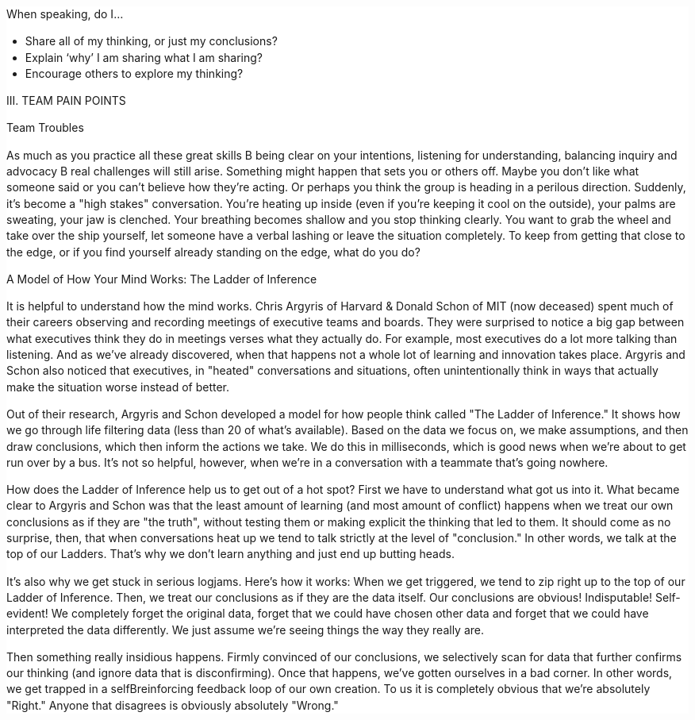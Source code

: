 When speaking, do I… 
* Share all of my thinking, or just my conclusions? 
* Explain ‘why’ I am sharing what I am sharing? 
* Encourage others to explore my thinking? 



III. TEAM PAIN POINTS 

Team Troubles 

As much as you practice all these great skills B being clear on your intentions, listening for understanding, balancing inquiry and advocacy B real challenges will still arise. Something might happen that sets you or others off. Maybe you don’t like what someone said or you can’t believe how they’re acting. Or perhaps you think the group is heading in a perilous direction. Suddenly, it’s become a "high stakes" conversation. You’re heating up inside (even if you’re keeping it cool on the outside), your palms are sweating, your jaw is clenched. Your breathing becomes shallow and you stop thinking clearly. You want to grab the wheel and take over the ship yourself, let someone have a verbal lashing or leave the situation completely. To keep from getting that close to the edge, or if you find yourself already standing on the edge, what do you do? 

A Model of How Your Mind Works: The Ladder of Inference 

It is helpful to understand how the mind works. Chris Argyris of Harvard & Donald Schon of MIT (now deceased) spent much of their careers observing and recording meetings of executive teams and boards. They were surprised to notice a big gap between what executives think they do in meetings verses what they actually do. For example, most executives do a lot more talking than listening. And as we’ve already discovered, when that happens not a whole lot of learning and innovation takes place. Argyris and Schon also noticed that executives, in "heated" conversations and situations, often unintentionally think in ways that actually make the situation worse instead of better.  

Out of their research, Argyris and Schon developed a model for how people think called "The Ladder of Inference." It shows how we go through life filtering data (less than 20  of what’s available). Based on the data we focus on, we make assumptions, and then draw conclusions, which then inform the actions we take. We do this in milliseconds, which is good news when we’re about to get run over by a bus. It’s not so helpful, however, when we’re in a conversation with a teammate that’s going nowhere. 

How does the Ladder of Inference help us to get out of a hot spot? First we have to understand what got us into it. What became clear to Argyris and Schon was that the least amount of learning (and most amount of conflict) happens when we treat our own conclusions as if they are "the truth",  without testing them or making explicit the thinking that led to them. It should come as no surprise, then, that when conversations heat up we tend to talk strictly at the level of "conclusion."  In other words, we talk at the top of our Ladders. That’s why we don’t learn anything and just end up butting heads.  

It’s also why we get stuck in serious logjams. Here’s how it works: When we get triggered, we tend to zip right up to the top of our Ladder of Inference. Then, we treat our conclusions as if they are the data itself. Our conclusions are obvious! Indisputable! Self-evident! We completely forget the original data, forget that we could have chosen other data and forget that we could have interpreted the data differently. We just assume we’re seeing things the way they really are. 

Then something really insidious happens. Firmly convinced of our conclusions, we selectively scan for data that further confirms our thinking (and ignore data that is disconfirming). Once that happens, we’ve gotten ourselves in a bad corner. In other words, we get trapped in a selfBreinforcing feedback loop of our own creation. To us it is completely obvious that we’re absolutely "Right." Anyone that disagrees is obviously absolutely "Wrong."
